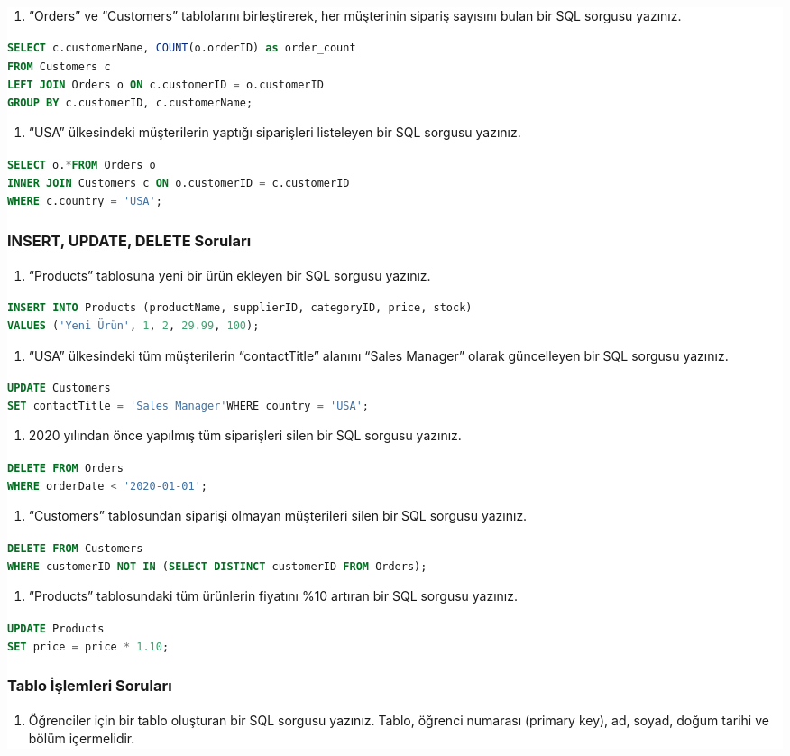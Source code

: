 1. “Orders” ve “Customers” tablolarını birleştirerek, her müşterinin sipariş sayısını bulan bir SQL sorgusu yazınız.

```sql
SELECT c.customerName, COUNT(o.orderID) as order_count
FROM Customers c
LEFT JOIN Orders o ON c.customerID = o.customerID
GROUP BY c.customerID, c.customerName;
```

1. “USA” ülkesindeki müşterilerin yaptığı siparişleri listeleyen bir SQL sorgusu yazınız.

```sql
SELECT o.*FROM Orders o
INNER JOIN Customers c ON o.customerID = c.customerID
WHERE c.country = 'USA';
```

### INSERT, UPDATE, DELETE Soruları

1. “Products” tablosuna yeni bir ürün ekleyen bir SQL sorgusu yazınız.

```sql
INSERT INTO Products (productName, supplierID, categoryID, price, stock)
VALUES ('Yeni Ürün', 1, 2, 29.99, 100);
```

1. “USA” ülkesindeki tüm müşterilerin “contactTitle” alanını “Sales Manager” olarak güncelleyen bir SQL sorgusu yazınız.

```sql
UPDATE Customers
SET contactTitle = 'Sales Manager'WHERE country = 'USA';
```

1. 2020 yılından önce yapılmış tüm siparişleri silen bir SQL sorgusu yazınız.

```sql
DELETE FROM Orders
WHERE orderDate < '2020-01-01';
```

1. “Customers” tablosundan siparişi olmayan müşterileri silen bir SQL sorgusu yazınız.

```sql
DELETE FROM Customers
WHERE customerID NOT IN (SELECT DISTINCT customerID FROM Orders);
```

1. “Products” tablosundaki tüm ürünlerin fiyatını %10 artıran bir SQL sorgusu yazınız.

```sql
UPDATE Products
SET price = price * 1.10;
```

### Tablo İşlemleri Soruları

1. Öğrenciler için bir tablo oluşturan bir SQL sorgusu yazınız. Tablo, öğrenci numarası (primary key), ad, soyad, doğum tarihi ve bölüm içermelidir.
